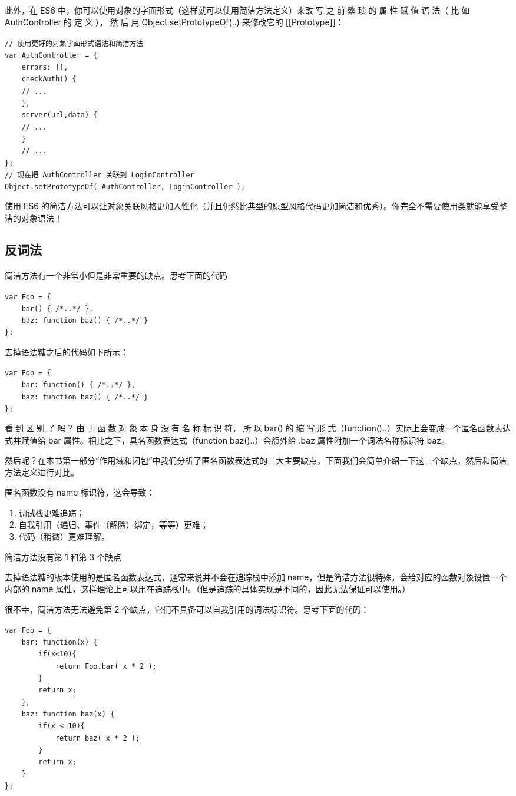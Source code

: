 此外，在 ES6 中，你可以使用对象的字面形式（这样就可以使用简洁方法定义）来改 写 之 前 繁 琐 的 属 性 赋 值 语 法（ 比 如 AuthController 的 定 义 ）， 然 后 用 Object.setPrototypeOf(..) 来修改它的 [[Prototype]]：
```
// 使用更好的对象字面形式语法和简洁方法
var AuthController = {
    errors: [],
    checkAuth() {
    // ...
    },
    server(url,data) {
    // ...
    }
    // ...
};
// 现在把 AuthController 关联到 LoginController
Object.setPrototypeOf( AuthController, LoginController );
```
使用 ES6 的简洁方法可以让对象关联风格更加人性化（并且仍然比典型的原型风格代码更加简洁和优秀）。你完全不需要使用类就能享受整洁的对象语法！

## 反词法
简洁方法有一个非常小但是非常重要的缺点。思考下面的代码
```
var Foo = {
    bar() { /*..*/ },
    baz: function baz() { /*..*/ }
};
```
去掉语法糖之后的代码如下所示：
```
var Foo = {
    bar: function() { /*..*/ },
    baz: function baz() { /*..*/ }
};
```
看 到 区 别 了 吗？ 由 于 函 数 对 象 本 身 没 有 名 称 标 识 符， 所 以 bar() 的 缩 写 形 式（function()..）实际上会变成一个匿名函数表达式并赋值给 bar 属性。相比之下，具名函数表达式（function baz()..）会额外给 .baz 属性附加一个词法名称标识符 baz。

然后呢？在本书第一部分“作用域和闭包”中我们分析了匿名函数表达式的三大主要缺点，下面我们会简单介绍一下这三个缺点，然后和简洁方法定义进行对比。

匿名函数没有 name 标识符，这会导致：
1. 调试栈更难追踪；
2. 自我引用（递归、事件（解除）绑定，等等）更难；
3. 代码（稍微）更难理解。

简洁方法没有第 1 和第 3 个缺点

去掉语法糖的版本使用的是匿名函数表达式，通常来说并不会在追踪栈中添加 name，但是简洁方法很特殊，会给对应的函数对象设置一个内部的 name 属性，这样理论上可以用在追踪栈中。（但是追踪的具体实现是不同的，因此无法保证可以使用。）

很不幸，简洁方法无法避免第 2 个缺点，它们不具备可以自我引用的词法标识符。思考下面的代码：
```
var Foo = {
    bar: function(x) {
        if(x<10){
            return Foo.bar( x * 2 );
        }
        return x;
    },
    baz: function baz(x) {
        if(x < 10){
            return baz( x * 2 );
        }
        return x;
    }
};
```